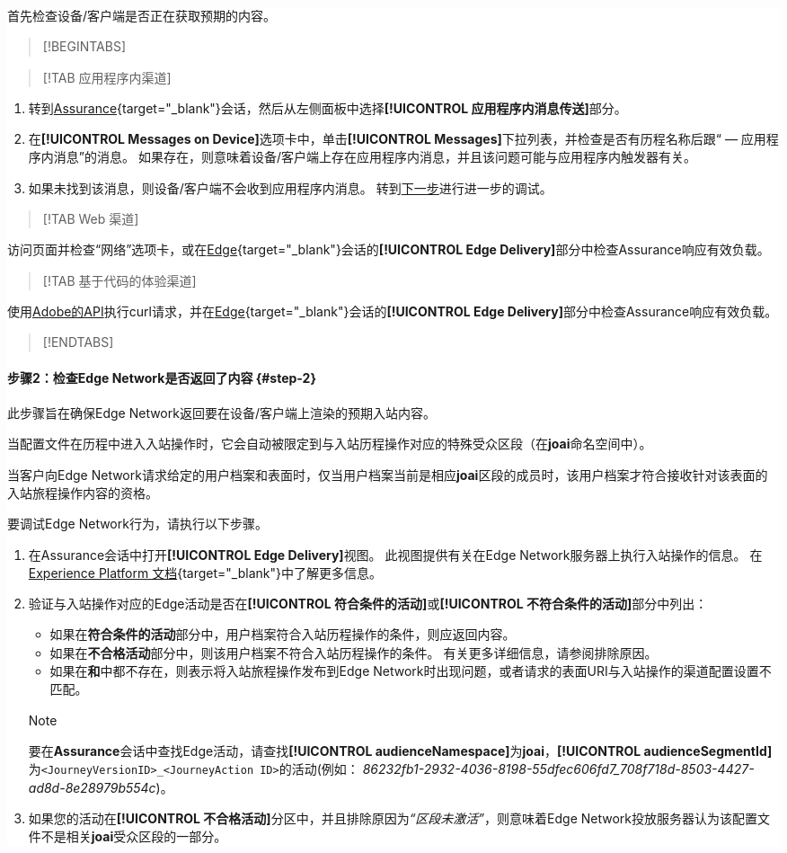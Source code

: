 首先检查设备/客户端是否正在获取预期的内容。

>[!BEGINTABS]

>[!TAB 应用程序内渠道]

1. 转到[Assurance](https://experienceleague.adobe.com/zh-hans/docs/experience-platform/assurance/tutorials/using-assurance){target="_blank"}会话，然后从左侧面板中选择&#x200B;**[!UICONTROL 应用程序内消息传送]**&#x200B;部分。

1. 在&#x200B;**[!UICONTROL Messages on Device]**&#x200B;选项卡中，单击&#x200B;**[!UICONTROL Messages]**&#x200B;下拉列表，并检查是否有历程名称后跟“ — 应用程序内消息”的消息。 如果存在，则意味着设备/客户端上存在应用程序内消息，并且该问题可能与应用程序内触发器有关。

1. 如果未找到该消息，则设备/客户端不会收到应用程序内消息。 转到[下一步](#step-2)进行进一步的调试。

>[!TAB Web 渠道]

访问页面并检查“网络”选项卡，或在[Edge](https://experienceleague.adobe.com/zh-hans/docs/experience-platform/assurance/tutorials/using-assurance){target="_blank"}会话的&#x200B;**[!UICONTROL Edge Delivery]**&#x200B;部分中检查Assurance响应有效负载。

>[!TAB 基于代码的体验渠道]

使用[Adobe的API](https://developer.adobe.com/data-collection-apis/docs/api/)执行curl请求，并在[Edge](https://experienceleague.adobe.com/zh-hans/docs/experience-platform/assurance/tutorials/using-assurance){target="_blank"}会话的&#x200B;**[!UICONTROL Edge Delivery]**&#x200B;部分中检查Assurance响应有效负载。

>[!ENDTABS]

#### 步骤2：检查Edge Network是否返回了内容 {#step-2}

此步骤旨在确保Edge Network返回要在设备/客户端上渲染的预期入站内容。

当配置文件在历程中进入入站操作时，它会自动被限定到与入站历程操作对应的特殊受众区段（在&#x200B;**joai**&#x200B;命名空间中）。

当客户向Edge Network请求给定的用户档案和表面时，仅当用户档案当前是相应&#x200B;**joai**&#x200B;区段的成员时，该用户档案才符合接收针对该表面的入站旅程操作内容的资格。

要调试Edge Network行为，请执行以下步骤。

1. 在Assurance会话中打开&#x200B;**[!UICONTROL Edge Delivery]**&#x200B;视图。 此视图提供有关在Edge Network服务器上执行入站操作的信息。 在 [Experience Platform 文档](https://experienceleague.adobe.com/zh-hans/docs/experience-platform/assurance/view/edge-delivery){target="_blank"}中了解更多信息。

   

1. 验证与入站操作对应的Edge活动是否在&#x200B;**[!UICONTROL 符合条件的活动]**&#x200B;或&#x200B;**[!UICONTROL 不符合条件的活动]**&#x200B;部分中列出：

   * 如果在&#x200B;**符合条件的活动**&#x200B;部分中，用户档案符合入站历程操作的条件，则应返回内容。
   * 如果在&#x200B;**不合格活动**&#x200B;部分中，则该用户档案不符合入站历程操作的条件。 有关更多详细信息，请参阅排除原因。
   * 如果在&#x200B;**和**&#x200B;中都不存在，则表示将入站旅程操作发布到Edge Network时出现问题，或者请求的表面URI与入站操作的渠道配置设置不匹配。

   >[!NOTE]
   >
   >要在&#x200B;**Assurance**&#x200B;会话中查找Edge活动，请查找&#x200B;**[!UICONTROL audienceNamespace]**&#x200B;为&#x200B;**joai**，**[!UICONTROL audienceSegmentId]**&#x200B;为`<JourneyVersionID>_<JourneyAction ID>`的活动(例如： *86232fb1-2932-4036-8198-55dfec606fd7_708f718d-8503-4427-ad8d-8e28979b554c*)。

1. 如果您的活动在&#x200B;**[!UICONTROL 不合格活动]**&#x200B;分区中，并且排除原因为&#x200B;*“区段未激活”*，则意味着Edge Network投放服务器认为该配置文件不是相关&#x200B;**joai**&#x200B;受众区段的一部分。
